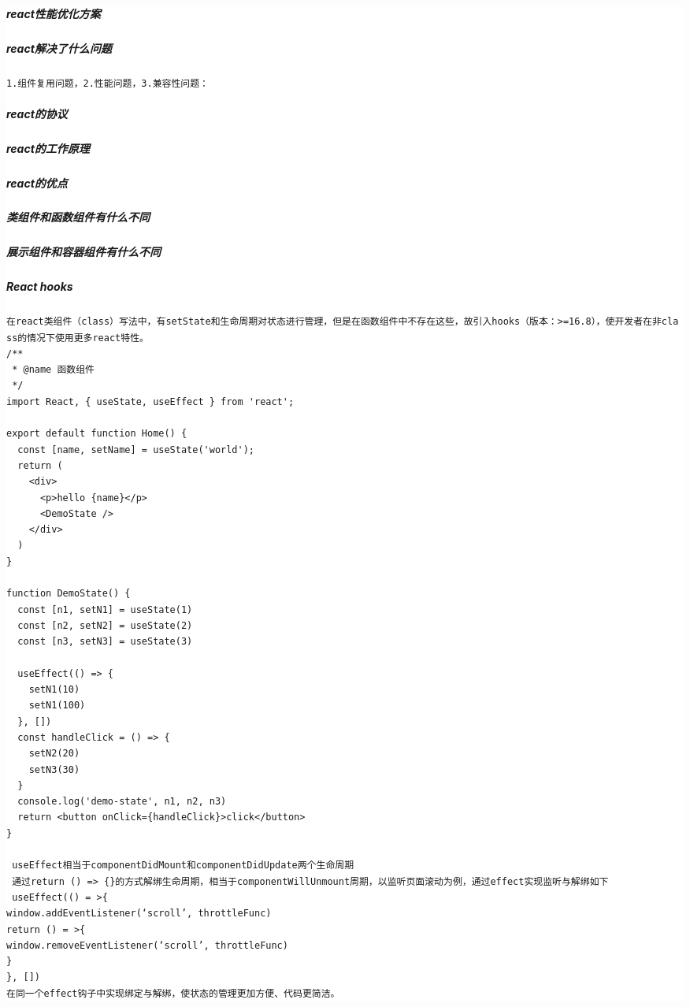 

##### react性能优化方案

##### react解决了什么问题

```react
1.组件复用问题，2.性能问题，3.兼容性问题：
```



##### react的协议

##### react的工作原理

##### react的优点

##### 类组件和函数组件有什么不同

##### 展示组件和容器组件有什么不同

##### React hooks

```react
在react类组件（class）写法中，有setState和生命周期对状态进行管理，但是在函数组件中不存在这些，故引入hooks（版本：>=16.8），使开发者在非class的情况下使用更多react特性。
/**
 * @name 函数组件
 */
import React, { useState, useEffect } from 'react';

export default function Home() {
  const [name, setName] = useState('world');
  return (
    <div>
      <p>hello {name}</p>
      <DemoState />
    </div>
  )
}

function DemoState() {
  const [n1, setN1] = useState(1)
  const [n2, setN2] = useState(2)
  const [n3, setN3] = useState(3)

  useEffect(() => {
    setN1(10)
    setN1(100)
  }, [])
  const handleClick = () => {
    setN2(20)
    setN3(30)
  }
  console.log('demo-state', n1, n2, n3)
  return <button onClick={handleClick}>click</button>
}

 useEffect相当于componentDidMount和componentDidUpdate两个生命周期
 通过return () => {}的方式解绑生命周期，相当于componentWillUnmount周期，以监听页面滚动为例，通过effect实现监听与解绑如下
 useEffect(() = >{
window.addEventListener(‘scroll’, throttleFunc)
return () = >{
window.removeEventListener(‘scroll’, throttleFunc)
}
}, [])
在同一个effect钩子中实现绑定与解绑，使状态的管理更加方便、代码更简洁。
```